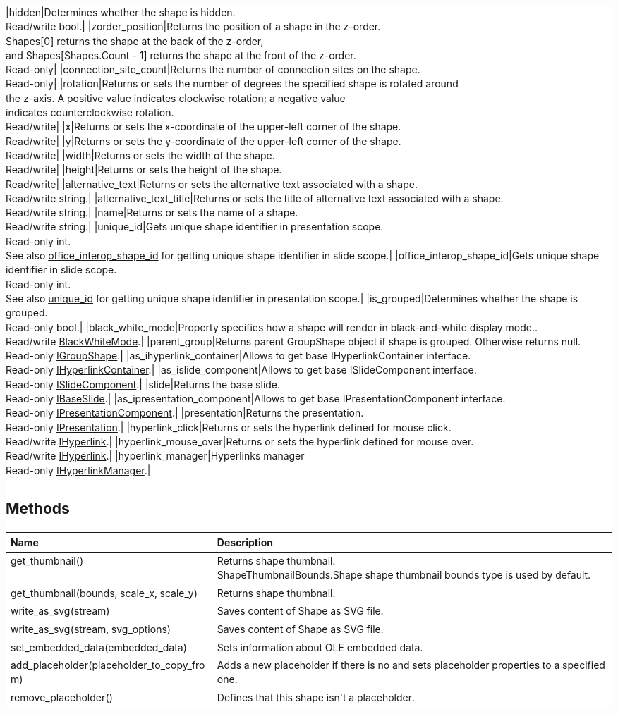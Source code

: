|hidden|Determines whether the shape is hidden.<br/>            Read/write bool.|
|zorder_position|Returns the position of a shape in the z-order.<br/>            Shapes[0] returns the shape at the back of the z-order,<br/>            and Shapes[Shapes.Count - 1] returns the shape at the front of the z-order.<br/>            Read-only|
|connection_site_count|Returns the number of connection sites on the shape.<br/>            Read-only|
|rotation|Returns or sets the number of degrees the specified shape is rotated around<br/>            the z-axis. A positive value indicates clockwise rotation; a negative value<br/>            indicates counterclockwise rotation.<br/>            Read/write|
|x|Returns or sets the x-coordinate of the upper-left corner of the shape.<br/>            Read/write|
|y|Returns or sets the y-coordinate of the upper-left corner of the shape.<br/>            Read/write|
|width|Returns or sets the width of the shape.<br/>            Read/write|
|height|Returns or sets the height of the shape.<br/>            Read/write|
|alternative_text|Returns or sets the alternative text associated with a shape.<br/>            Read/write string.|
|alternative_text_title|Returns or sets the title of alternative text associated with a shape.<br/>            Read/write string.|
|name|Returns or sets the name of a shape.<br/>            Read/write string.|
|unique_id|Gets unique shape identifier in presentation scope.<br/>            Read-only int.<br/>            See also [office_interop_shape_id](/python/aspose.slides/ishape/) for getting unique shape identifier in slide scope.|
|office_interop_shape_id|Gets unique shape identifier in slide scope.<br/>            Read-only int.<br/>            See also [unique_id](/python/aspose.slides/ishape/) for getting unique shape identifier in presentation scope.|
|is_grouped|Determines whether the shape is grouped.<br/>            Read-only bool.|
|black_white_mode|Property specifies how a shape will render in black-and-white display mode..<br/>            Read/write [BlackWhiteMode](/python/aspose.slides/blackwhitemode/).|
|parent_group|Returns parent GroupShape object if shape is grouped. Otherwise returns null.<br/>            Read-only [IGroupShape](/python/aspose.slides/igroupshape/).|
|as_ihyperlink_container|Allows to get base IHyperlinkContainer interface.<br/>            Read-only [IHyperlinkContainer](/python/aspose.slides/ihyperlinkcontainer/).|
|as_islide_component|Allows to get base ISlideComponent interface.<br/>            Read-only [ISlideComponent](/python/aspose.slides/islidecomponent/).|
|slide|Returns the base slide.<br/>            Read-only [IBaseSlide](/python/aspose.slides/ibaseslide/).|
|as_ipresentation_component|Allows to get base IPresentationComponent interface.<br/>            Read-only [IPresentationComponent](/python/aspose.slides/ipresentationcomponent/).|
|presentation|Returns the presentation. <br/>            Read-only [IPresentation](/python/aspose.slides/ipresentation/).|
|hyperlink_click|Returns or sets the hyperlink defined for mouse click.<br/>            Read/write [IHyperlink](/python/aspose.slides/ihyperlink/).|
|hyperlink_mouse_over|Returns or sets the hyperlink defined for mouse over.<br/>            Read/write [IHyperlink](/python/aspose.slides/ihyperlink/).|
|hyperlink_manager|Hyperlinks manager<br/>            Read-only [IHyperlinkManager](/python/aspose.slides/ihyperlinkmanager/).|
## **Methods**
|**Name**|**Description**|
| :- | :- |
|get_thumbnail()|Returns shape thumbnail.<br/>            ShapeThumbnailBounds.Shape shape thumbnail bounds type is used by default.|
|get_thumbnail(bounds, scale_x, scale_y)|Returns shape thumbnail.|
|write_as_svg(stream)|Saves content of Shape as SVG file.|
|write_as_svg(stream, svg_options)|Saves content of Shape as SVG file.|
|set_embedded_data(embedded_data)|Sets information about OLE embedded data.|
|add_placeholder(placeholder_to_copy_from)|Adds a new placeholder if there is no and sets placeholder properties to a specified one.|
|remove_placeholder()|Defines that this shape isn't a placeholder.|
